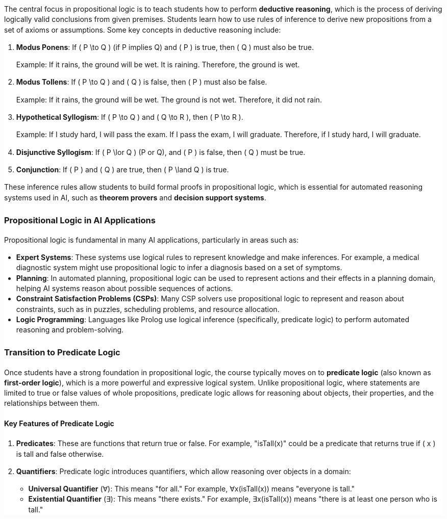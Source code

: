 The central focus in propositional logic is to teach students how to perform **deductive reasoning**, which is the process of deriving logically valid conclusions from given premises. Students learn how to use rules of inference to derive new propositions from a set of axioms or assumptions. Some key concepts in deductive reasoning include:

1. **Modus Ponens**: If \( P \to Q \) (if P implies Q) and \( P \) is true, then \( Q \) must also be true. 
   
   Example: If it rains, the ground will be wet. It is raining. Therefore, the ground is wet.

2. **Modus Tollens**: If \( P \to Q \) and \( Q \) is false, then \( P \) must also be false.

   Example: If it rains, the ground will be wet. The ground is not wet. Therefore, it did not rain.

3. **Hypothetical Syllogism**: If \( P \to Q \) and \( Q \to R \), then \( P \to R \).

   Example: If I study hard, I will pass the exam. If I pass the exam, I will graduate. Therefore, if I study hard, I will graduate.

4. **Disjunctive Syllogism**: If \( P \lor Q \) (P or Q), and \( P \) is false, then \( Q \) must be true.

5. **Conjunction**: If \( P \) and \( Q \) are true, then \( P \land Q \) is true.

These inference rules allow students to build formal proofs in propositional logic, which is essential for automated reasoning systems used in AI, such as **theorem provers** and **decision support systems**.

### Propositional Logic in AI Applications

Propositional logic is fundamental in many AI applications, particularly in areas such as:
- **Expert Systems**: These systems use logical rules to represent knowledge and make inferences. For example, a medical diagnostic system might use propositional logic to infer a diagnosis based on a set of symptoms.
- **Planning**: In automated planning, propositional logic can be used to represent actions and their effects in a planning domain, helping AI systems reason about possible sequences of actions.
- **Constraint Satisfaction Problems (CSPs)**: Many CSP solvers use propositional logic to represent and reason about constraints, such as in puzzles, scheduling problems, and resource allocation.
- **Logic Programming**: Languages like Prolog use logical inference (specifically, predicate logic) to perform automated reasoning and problem-solving.

### Transition to Predicate Logic

Once students have a strong foundation in propositional logic, the course typically moves on to **predicate logic** (also known as **first-order logic**), which is a more powerful and expressive logical system. Unlike propositional logic, where statements are limited to true or false values of whole propositions, predicate logic allows for reasoning about objects, their properties, and the relationships between them.

#### Key Features of Predicate Logic

1. **Predicates**: These are functions that return true or false. For example, "isTall(x)" could be a predicate that returns true if \( x \) is tall and false otherwise.

2. **Quantifiers**: Predicate logic introduces quantifiers, which allow reasoning over objects in a domain:
   - **Universal Quantifier** (∀): This means "for all." For example, ∀x(isTall(x)) means "everyone is tall."
   - **Existential Quantifier** (∃): This means "there exists." For example, ∃x(isTall(x)) means "there is at least one person who is tall."
